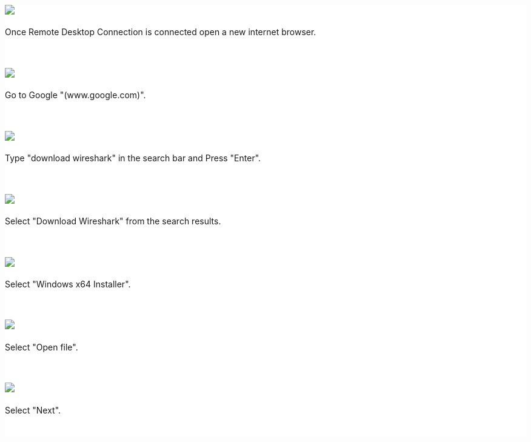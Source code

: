 <p>
<img src="https://i.imgur.com/tXWCJkd.png"/>
</p>
<p>
Once Remote Desktop Connection is connected open a new internet browser.
</p>
<br />

<p>
<img src="https://i.imgur.com/5QS4OMQ.png"/>
</p>
<p>
Go to Google "(www.google.com)".
</p>
<br />

<p>
<img src="https://i.imgur.com/zDexkXf.png"/>
</p>
<p>
Type "download wireshark" in the search bar and Press "Enter".
</p>
<br />

<p>
<img src="https://i.imgur.com/ueTgLq9.png"/>
</p>
<p>
Select "Download Wireshark" from the search results.
</p>
<br />

<p>
<img src="https://i.imgur.com/KHarT16.png"/>
</p>
<p>
Select "Windows x64 Installer".
</p>
<br />

<p>
<img src="https://i.imgur.com/rTMPJFx.png"/>
</p>
<p>
Select "Open file".
</p>
<br />

<p>
<img src="https://i.imgur.com/zGgWkh6.png"/>
</p>
<p>
Select "Next".
</p>
<br />
